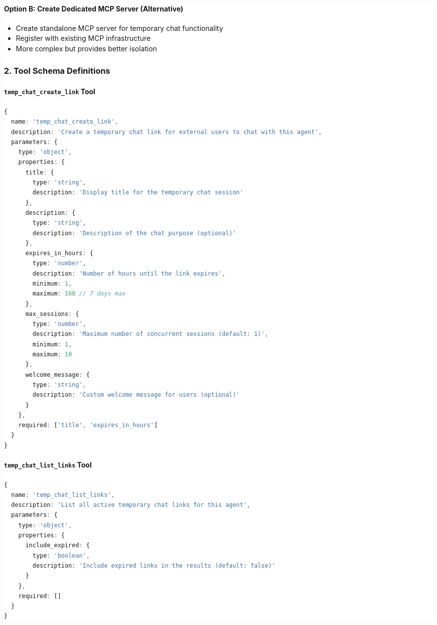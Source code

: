 #### Option B: Create Dedicated MCP Server (Alternative)
- Create standalone MCP server for temporary chat functionality
- Register with existing MCP infrastructure
- More complex but provides better isolation

### 2. Tool Schema Definitions

#### `temp_chat_create_link` Tool
```typescript
{
  name: 'temp_chat_create_link',
  description: 'Create a temporary chat link for external users to chat with this agent',
  parameters: {
    type: 'object',
    properties: {
      title: { 
        type: 'string', 
        description: 'Display title for the temporary chat session' 
      },
      description: { 
        type: 'string', 
        description: 'Description of the chat purpose (optional)' 
      },
      expires_in_hours: { 
        type: 'number', 
        description: 'Number of hours until the link expires',
        minimum: 1,
        maximum: 168 // 7 days max
      },
      max_sessions: { 
        type: 'number', 
        description: 'Maximum number of concurrent sessions (default: 1)',
        minimum: 1,
        maximum: 10
      },
      welcome_message: {
        type: 'string',
        description: 'Custom welcome message for users (optional)'
      }
    },
    required: ['title', 'expires_in_hours']
  }
}
```

#### `temp_chat_list_links` Tool
```typescript
{
  name: 'temp_chat_list_links',
  description: 'List all active temporary chat links for this agent',
  parameters: {
    type: 'object',
    properties: {
      include_expired: {
        type: 'boolean',
        description: 'Include expired links in the results (default: false)'
      }
    },
    required: []
  }
}
```
